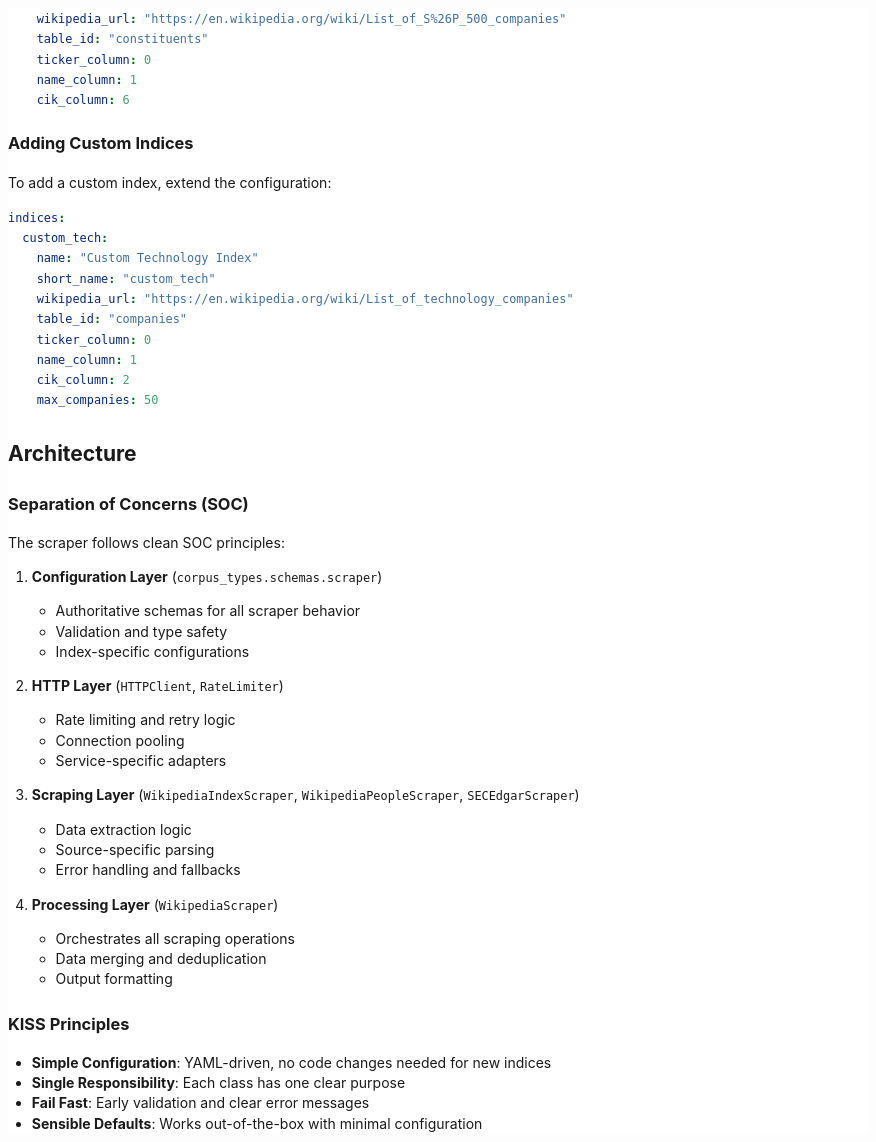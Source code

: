 ```yaml
    wikipedia_url: "https://en.wikipedia.org/wiki/List_of_S%26P_500_companies"
    table_id: "constituents"
    ticker_column: 0
    name_column: 1
    cik_column: 6
```

### Adding Custom Indices

To add a custom index, extend the configuration:

```yaml
indices:
  custom_tech:
    name: "Custom Technology Index"
    short_name: "custom_tech"
    wikipedia_url: "https://en.wikipedia.org/wiki/List_of_technology_companies"
    table_id: "companies"
    ticker_column: 0
    name_column: 1
    cik_column: 2
    max_companies: 50
```

## Architecture

### Separation of Concerns (SOC)

The scraper follows clean SOC principles:

1. **Configuration Layer** (`corpus_types.schemas.scraper`)
   - Authoritative schemas for all scraper behavior
   - Validation and type safety
   - Index-specific configurations

2. **HTTP Layer** (`HTTPClient`, `RateLimiter`)
   - Rate limiting and retry logic
   - Connection pooling
   - Service-specific adapters

3. **Scraping Layer** (`WikipediaIndexScraper`, `WikipediaPeopleScraper`, `SECEdgarScraper`)
   - Data extraction logic
   - Source-specific parsing
   - Error handling and fallbacks

4. **Processing Layer** (`WikipediaScraper`)
   - Orchestrates all scraping operations
   - Data merging and deduplication
   - Output formatting

### KISS Principles

- **Simple Configuration**: YAML-driven, no code changes needed for new indices
- **Single Responsibility**: Each class has one clear purpose
- **Fail Fast**: Early validation and clear error messages
- **Sensible Defaults**: Works out-of-the-box with minimal configuration
